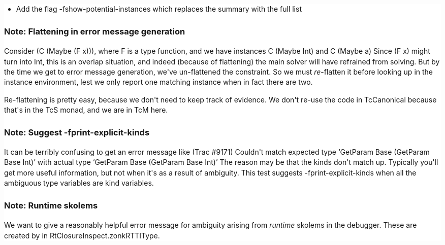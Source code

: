 * Add the flag -fshow-potential-instances which replaces the
  summary with the full list


### Note: Flattening in error message generation

Consider (C (Maybe (F x))), where F is a type function, and we have
instances
                C (Maybe Int) and C (Maybe a)
Since (F x) might turn into Int, this is an overlap situation, and
indeed (because of flattening) the main solver will have refrained
from solving.  But by the time we get to error message generation, we've
un-flattened the constraint.  So we must *re*-flatten it before looking
up in the instance environment, lest we only report one matching
instance when in fact there are two.

Re-flattening is pretty easy, because we don't need to keep track of
evidence.  We don't re-use the code in TcCanonical because that's in
the TcS monad, and we are in TcM here.

### Note: Suggest -fprint-explicit-kinds

It can be terribly confusing to get an error message like (Trac #9171)
    Couldn't match expected type ‘GetParam Base (GetParam Base Int)’
                with actual type ‘GetParam Base (GetParam Base Int)’
The reason may be that the kinds don't match up.  Typically you'll get
more useful information, but not when it's as a result of ambiguity.
This test suggests -fprint-explicit-kinds when all the ambiguous type
variables are kind variables.


### Note: Runtime skolems

We want to give a reasonably helpful error message for ambiguity
arising from *runtime* skolems in the debugger.  These
are created by in RtClosureInspect.zonkRTTIType.

# 
